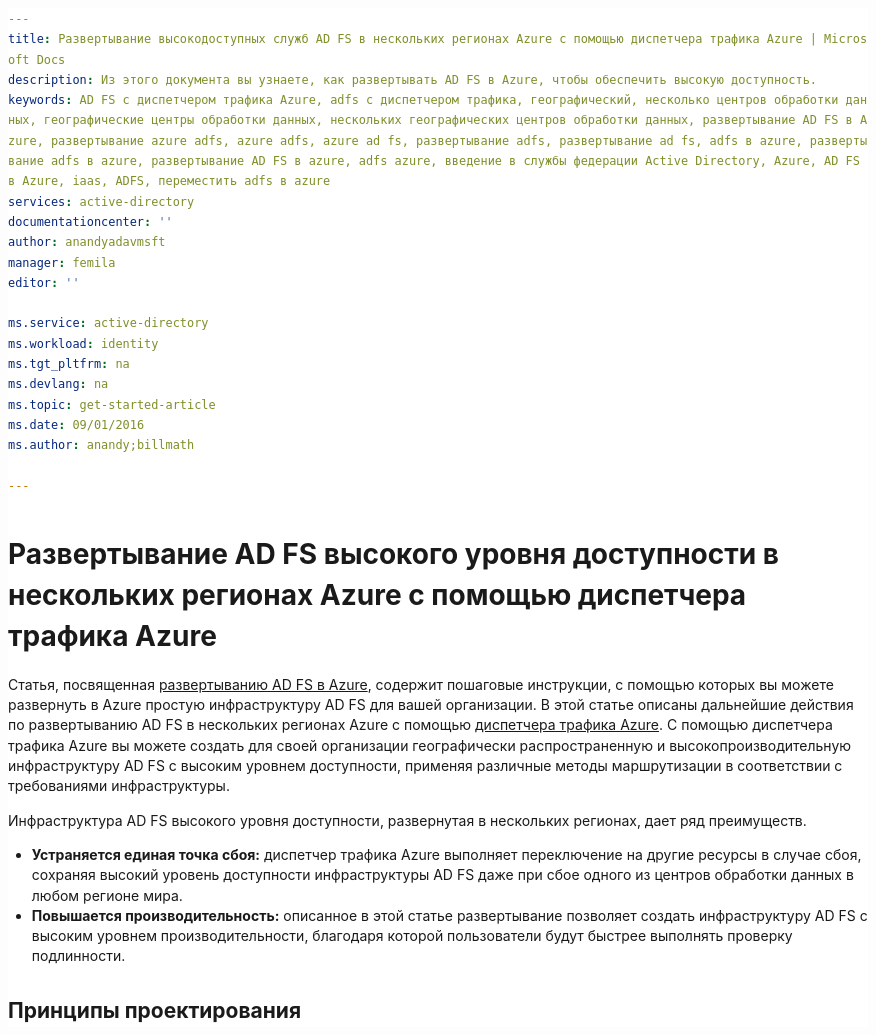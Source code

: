 ```yaml
---
title: Развертывание высокодоступных служб AD FS в нескольких регионах Azure с помощью диспетчера трафика Azure | Microsoft Docs
description: Из этого документа вы узнаете, как развертывать AD FS в Azure, чтобы обеспечить высокую доступность.
keywords: AD FS с диспетчером трафика Azure, adfs с диспетчером трафика, географический, несколько центров обработки данных, географические центры обработки данных, нескольких географических центров обработки данных, развертывание AD FS в Azure, развертывание azure adfs, azure adfs, azure ad fs, развертывание adfs, развертывание ad fs, adfs в azure, развертывание adfs в azure, развертывание AD FS в azure, adfs azure, введение в службы федерации Active Directory, Azure, AD FS в Azure, iaas, ADFS, переместить adfs в azure
services: active-directory
documentationcenter: ''
author: anandyadavmsft
manager: femila
editor: ''

ms.service: active-directory
ms.workload: identity
ms.tgt_pltfrm: na
ms.devlang: na
ms.topic: get-started-article
ms.date: 09/01/2016
ms.author: anandy;billmath

---
```

# Развертывание AD FS высокого уровня доступности в нескольких регионах Azure с помощью диспетчера трафика Azure
Статья, посвященная [развертыванию AD FS в Azure](active-directory-aadconnect-azure-adfs.md), содержит пошаговые инструкции, с помощью которых вы можете развернуть в Azure простую инфраструктуру AD FS для вашей организации. В этой статье описаны дальнейшие действия по развертыванию AD FS в нескольких регионах Azure с помощью [диспетчера трафика Azure](../traffic-manager/traffic-manager-overview.md). С помощью диспетчера трафика Azure вы можете создать для своей организации географически распространенную и высокопроизводительную инфраструктуру AD FS с высоким уровнем доступности, применяя различные методы маршрутизации в соответствии с требованиями инфраструктуры.

Инфраструктура AD FS высокого уровня доступности, развернутая в нескольких регионах, дает ряд преимуществ.

* **Устраняется единая точка сбоя:** диспетчер трафика Azure выполняет переключение на другие ресурсы в случае сбоя, сохраняя высокий уровень доступности инфраструктуры AD FS даже при сбое одного из центров обработки данных в любом регионе мира.
* **Повышается производительность:** описанное в этой статье развертывание позволяет создать инфраструктуру AD FS с высоким уровнем производительности, благодаря которой пользователи будут быстрее выполнять проверку подлинности.

## Принципы проектирования